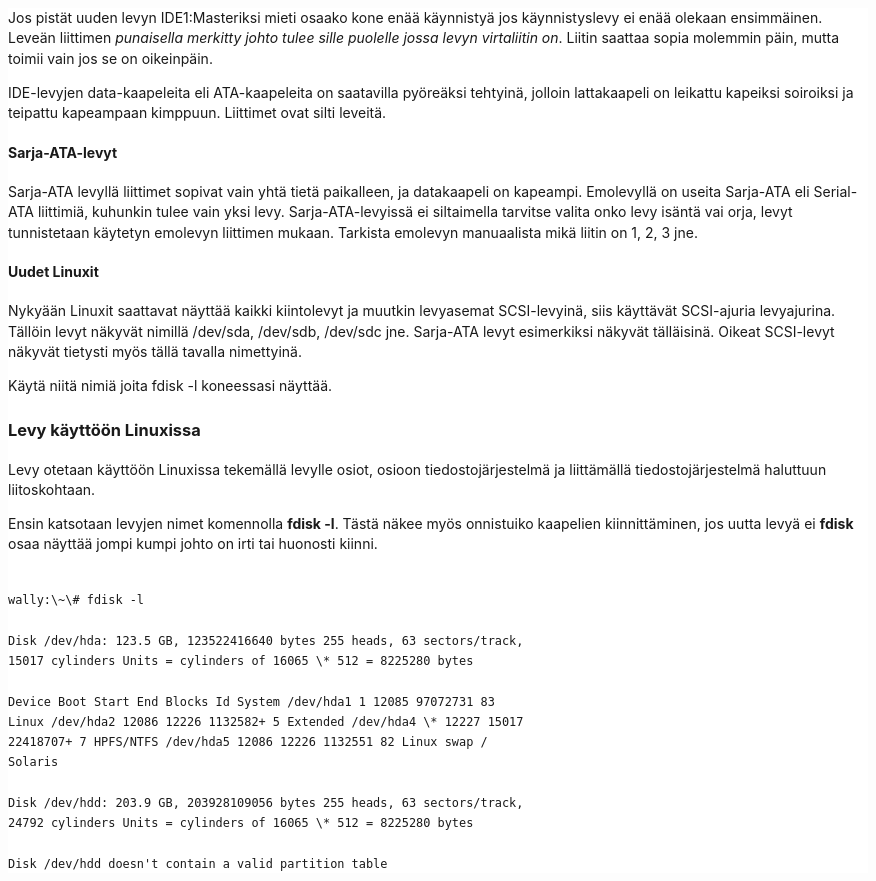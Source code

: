 Jos pistät uuden levyn IDE1:Masteriksi mieti osaako kone enää käynnistyä
jos käynnistyslevy ei enää olekaan ensimmäinen. Leveän liittimen
*punaisella merkitty johto tulee sille puolelle jossa levyn virtaliitin
on*. Liitin saattaa sopia molemmin päin, mutta toimii vain jos se on
oikeinpäin.

IDE-levyjen data-kaapeleita eli ATA-kaapeleita on saatavilla pyöreäksi
tehtyinä, jolloin lattakaapeli on leikattu kapeiksi soiroiksi ja
teipattu kapeampaan kimppuun. Liittimet ovat silti leveitä.

#### Sarja-ATA-levyt

Sarja-ATA levyllä liittimet sopivat vain yhtä tietä paikalleen, ja
datakaapeli on kapeampi. Emolevyllä on useita Sarja-ATA eli Serial-ATA
liittimiä, kuhunkin tulee vain yksi levy. Sarja-ATA-levyissä ei
siltaimella tarvitse valita onko levy isäntä vai orja, levyt
tunnistetaan käytetyn emolevyn liittimen mukaan. Tarkista emolevyn
manuaalista mikä liitin on 1, 2, 3 jne.

#### Uudet Linuxit

Nykyään Linuxit saattavat näyttää kaikki kiintolevyt ja muutkin
levyasemat SCSI-levyinä, siis käyttävät SCSI-ajuria levyajurina. Tällöin
levyt näkyvät nimillä /dev/sda, /dev/sdb, /dev/sdc jne. Sarja-ATA levyt
esimerkiksi näkyvät tälläisinä. Oikeat SCSI-levyt näkyvät tietysti myös
tällä tavalla nimettyinä.

Käytä niitä nimiä joita fdisk -l koneessasi näyttää.

### Levy käyttöön Linuxissa

Levy otetaan käyttöön Linuxissa tekemällä levylle osiot, osioon
tiedostojärjestelmä ja liittämällä tiedostojärjestelmä haluttuun
liitoskohtaan.

Ensin katsotaan levyjen nimet komennolla **fdisk -l**. Tästä näkee myös
onnistuiko kaapelien kiinnittäminen, jos uutta levyä ei **fdisk** osaa
näyttää jompi kumpi johto on irti tai huonosti kiinni.

```

wally:\~\# fdisk -l

Disk /dev/hda: 123.5 GB, 123522416640 bytes 255 heads, 63 sectors/track,
15017 cylinders Units = cylinders of 16065 \* 512 = 8225280 bytes

Device Boot Start End Blocks Id System /dev/hda1 1 12085 97072731 83
Linux /dev/hda2 12086 12226 1132582+ 5 Extended /dev/hda4 \* 12227 15017
22418707+ 7 HPFS/NTFS /dev/hda5 12086 12226 1132551 82 Linux swap /
Solaris

Disk /dev/hdd: 203.9 GB, 203928109056 bytes 255 heads, 63 sectors/track,
24792 cylinders Units = cylinders of 16065 \* 512 = 8225280 bytes

Disk /dev/hdd doesn't contain a valid partition table

```
